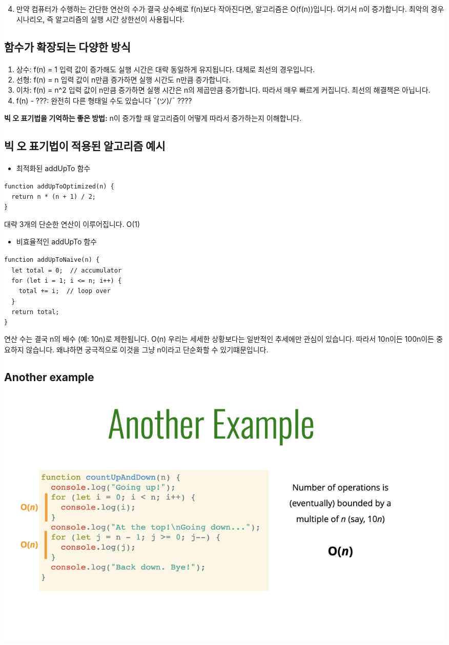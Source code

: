 4. 만약 컴퓨터가 수행하는 간단한 연산의 수가 결국 상수배로 f(n)보다 작아진다면, 알고리즘은 O(f(n))입니다. 여기서 n이 증가합니다. 최악의 경우 시나리오, 즉 알고리즘의 실행 시간 상한선이 사용됩니다.

## 함수가 확장되는 다양한 방식

1. 상수: f(n) = 1 입력 값이 증가해도 실행 시간은 대략 동일하게 유지됩니다. 대체로 최선의 경우입니다.
2. 선형: f(n) = n 입력 값이 n만큼 증가하면 실행 시간도 n만큼 증가합니다.
3. 이차: f(n) = n^2 입력 값이 n만큼 증가하면 실행 시간은 n의 제곱만큼 증가합니다. 따라서 매우 빠르게 커집니다. 최선의 해결책은 아닙니다.
4. f(n) - ???: 완전히 다른 형태일 수도 있습니다 ¯\(ツ)/¯ ????

**빅 오 표기법을 기억하는 좋은 방법:** n이 증가할 때 알고리즘이 어떻게 따라서 증가하는지 이해합니다.

## 빅 오 표기법이 적용된 알고리즘 예시

- 최적화된 addUpTo 함수

```
function addUpToOptimized(n) {
  return n * (n + 1) / 2;
}
```

대략 3개의 단순한 연산이 이루어집니다. O(1)

- 비효율적인 addUpTo 함수

```
function addUpToNaive(n) {
  let total = 0;  // accumulator
  for (let i = 1; i <= n; i++) {
    total += i;  // loop over
  }
  return total;
}
```

연산 수는 결국 n의 배수 (예: 10n)로 제한됩니다. O(n) 우리는 세세한 상황보다는 일반적인 추세에만 관심이 있습니다. 따라서 10n이든 100n이든 중요하지 않습니다. 왜냐하면 궁극적으로 이것을 그냥 n이라고 단순화할 수 있기떄문입니다.

## Another example

<img src="../images/bigonation-1.png" />